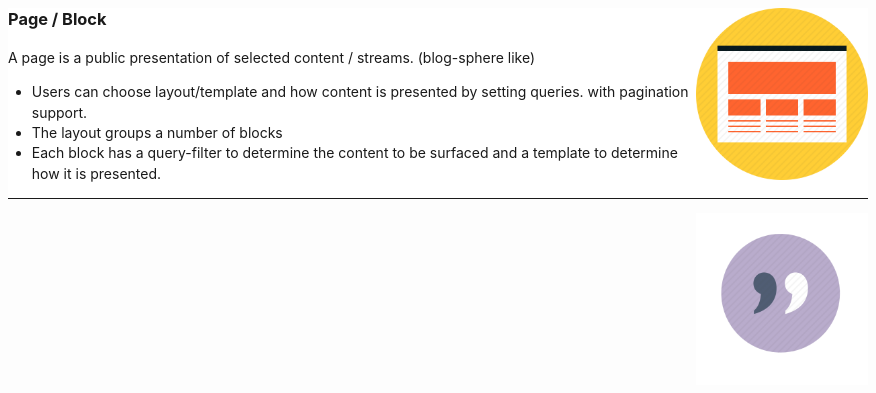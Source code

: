 ### Page / Block <img src="docs/images/pages.png" alt="Imagine yourself" width="20%" style="float: right; background:none; border:none; box-shadow:none;">

A page is a public presentation of selected content / streams. (blog-sphere like)

* Users can choose layout/template and how content is presented by setting queries. with pagination support.
* The layout groups a number of blocks
* Each block has a query-filter to determine the content to be surfaced and a template to determine how it is presented.


---
<img src="docs/images/quote2.png" alt="Imagine yourself" width="20%" style="float: right; background:none; border:none; box-shadow:none;">